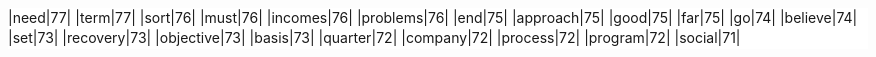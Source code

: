 |need|77|
|term|77|
|sort|76|
|must|76|
|incomes|76|
|problems|76|
|end|75|
|approach|75|
|good|75|
|far|75|
|go|74|
|believe|74|
|set|73|
|recovery|73|
|objective|73|
|basis|73|
|quarter|72|
|company|72|
|process|72|
|program|72|
|social|71|

